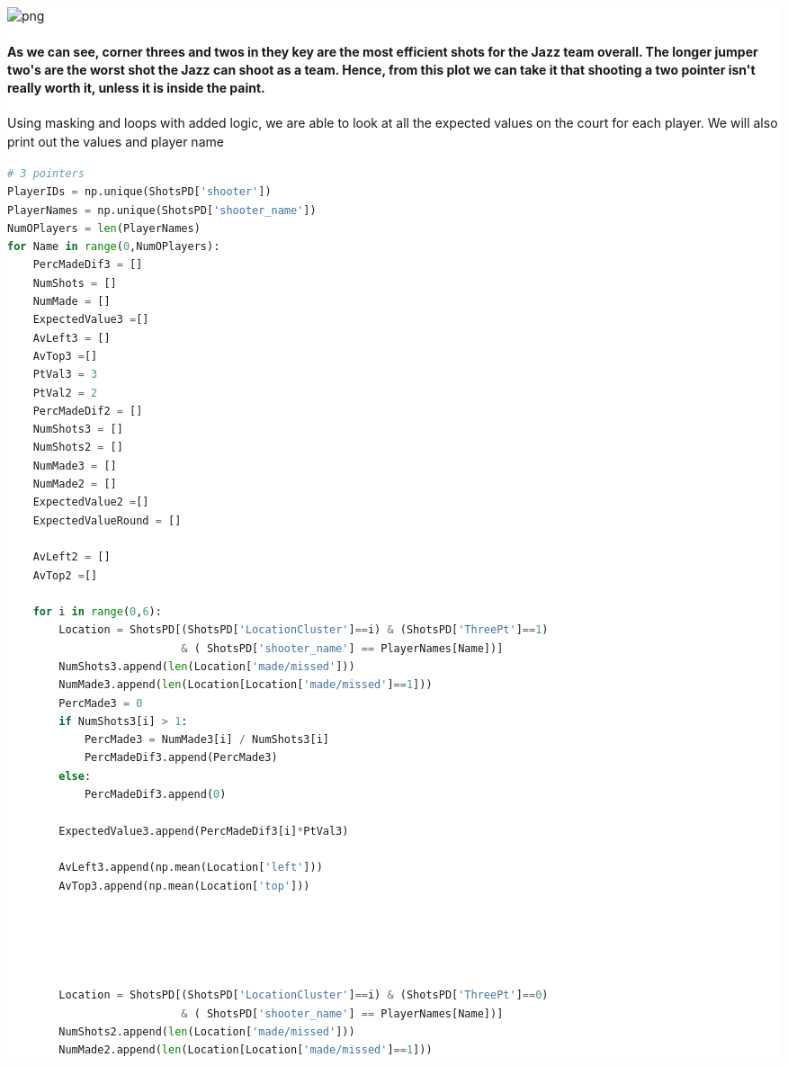 
![png](output_52_0.png)


#### As we can see, corner threes and twos in they key are the most efficient shots for the Jazz team overall. The longer jumper two's are the worst shot the Jazz can shoot as a team. Hence, from this plot we can take it that shooting a two pointer isn't really worth it, unless it is inside the paint. 

Using masking and loops with added logic, we are able to look at all the expected values on the court for each player. We will also print out the values and player name


```python
# 3 pointers
PlayerIDs = np.unique(ShotsPD['shooter'])
PlayerNames = np.unique(ShotsPD['shooter_name'])
NumOPlayers = len(PlayerNames)
for Name in range(0,NumOPlayers):
    PercMadeDif3 = []
    NumShots = []
    NumMade = []
    ExpectedValue3 =[]
    AvLeft3 = []
    AvTop3 =[]
    PtVal3 = 3
    PtVal2 = 2
    PercMadeDif2 = []
    NumShots3 = []
    NumShots2 = []
    NumMade3 = []
    NumMade2 = []
    ExpectedValue2 =[]
    ExpectedValueRound = []
 
    AvLeft2 = []
    AvTop2 =[]
    
    for i in range(0,6):
        Location = ShotsPD[(ShotsPD['LocationCluster']==i) & (ShotsPD['ThreePt']==1) 
                           & ( ShotsPD['shooter_name'] == PlayerNames[Name])]     
        NumShots3.append(len(Location['made/missed']))
        NumMade3.append(len(Location[Location['made/missed']==1]))
        PercMade3 = 0
        if NumShots3[i] > 1:
            PercMade3 = NumMade3[i] / NumShots3[i]
            PercMadeDif3.append(PercMade3)
        else:
            PercMadeDif3.append(0)
    
        ExpectedValue3.append(PercMadeDif3[i]*PtVal3)
    
        AvLeft3.append(np.mean(Location['left']))
        AvTop3.append(np.mean(Location['top']))
        
        
        
    
        
        Location = ShotsPD[(ShotsPD['LocationCluster']==i) & (ShotsPD['ThreePt']==0) 
                           & ( ShotsPD['shooter_name'] == PlayerNames[Name])]
        NumShots2.append(len(Location['made/missed']))
        NumMade2.append(len(Location[Location['made/missed']==1]))
```